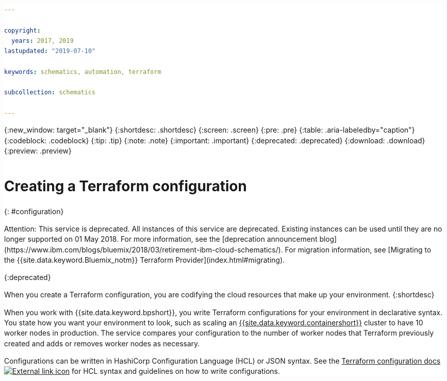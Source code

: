 ```yaml
---

copyright:
  years: 2017, 2019
lastupdated: "2019-07-10"

keywords: schematics, automation, terraform

subcollection: schematics

---
```

{:new_window: target="_blank"}
{:shortdesc: .shortdesc}
{:screen: .screen}
{:pre: .pre}
{:table: .aria-labeledby="caption"}
{:codeblock: .codeblock}
{:tip: .tip}
{:note: .note}
{:important: .important}
{:deprecated: .deprecated}
{:download: .download}
{:preview: .preview}

# Creating a Terraform configuration
{: #configuration}

<div class="p"><div class="note attention"><span class="attentiontitle">Attention: This service is deprecated.</span> All instances of this service are deprecated. Existing instances can be used until they are no longer supported on 01 May 2018. For more information, see the [deprecation announcement blog](https://www.ibm.com/blogs/bluemix/2018/03/retirement-ibm-cloud-schematics/). For migration information, see [Migrating to the {{site.data.keyword.Bluemix_notm}} Terraform Provider](index.html#migrating).</div>
</div>

{:deprecated}

When you create a Terraform configuration, you are codifying the cloud resources that make up your environment.
{:shortdesc}

When you work with {{site.data.keyword.bpshort}}, you write Terraform configurations for your environment in declarative syntax. You state how you want your environment to look, such as scaling an [{{site.data.keyword.containershort}}](../../containers/container_index.html) cluster to have 10 worker nodes in production. The service compares your configuration to the number of worker nodes that Terraform previously created and adds or removes worker nodes as necessary.

Configurations can be written in HashiCorp Configuration Language (HCL) or JSON syntax. See the <a href="https://www.terraform.io/docs/configuration/index.html">Terraform configuration docs <img src="../../icons/launch-glyph.svg" alt="External link icon"></a> for HCL syntax and guidelines on how to write configurations.

